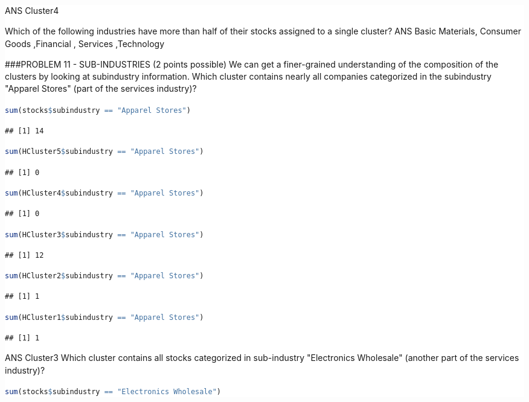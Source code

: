 ANS Cluster4

Which of the following industries have more than half of their stocks assigned to a single cluster?
ANS Basic Materials, Consumer Goods ,Financial , Services ,Technology 

###PROBLEM 11 - SUB-INDUSTRIES  (2 points possible)
We can get a finer-grained understanding of the composition of the clusters by looking at subindustry information. Which cluster contains nearly all companies categorized in the subindustry "Apparel Stores" (part of the services industry)?

```r
sum(stocks$subindustry == "Apparel Stores")
```

```
## [1] 14
```

```r
sum(HCluster5$subindustry == "Apparel Stores")
```

```
## [1] 0
```

```r
sum(HCluster4$subindustry == "Apparel Stores")
```

```
## [1] 0
```

```r
sum(HCluster3$subindustry == "Apparel Stores")
```

```
## [1] 12
```

```r
sum(HCluster2$subindustry == "Apparel Stores")
```

```
## [1] 1
```

```r
sum(HCluster1$subindustry == "Apparel Stores")
```

```
## [1] 1
```


ANS Cluster3
Which cluster contains all stocks categorized in sub-industry "Electronics Wholesale" (another part of the services industry)?

```r
sum(stocks$subindustry == "Electronics Wholesale")
```
